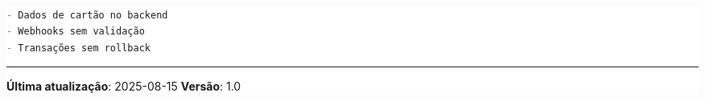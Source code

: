 ```markdown
- Dados de cartão no backend
- Webhooks sem validação
- Transações sem rollback
```

---
**Última atualização**: 2025-08-15
**Versão**: 1.0
